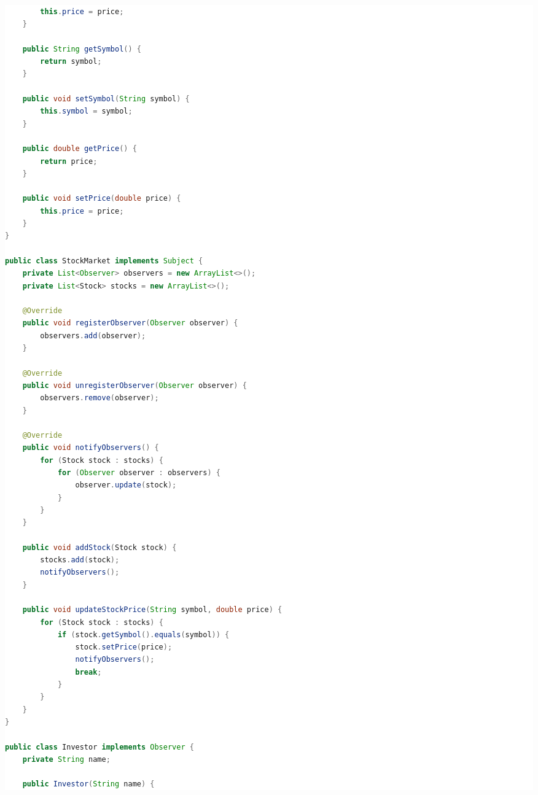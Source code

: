 ```java
        this.price = price;
    }

    public String getSymbol() {
        return symbol;
    }

    public void setSymbol(String symbol) {
        this.symbol = symbol;
    }

    public double getPrice() {
        return price;
    }

    public void setPrice(double price) {
        this.price = price;
    }
}

public class StockMarket implements Subject {
    private List<Observer> observers = new ArrayList<>();
    private List<Stock> stocks = new ArrayList<>();

    @Override
    public void registerObserver(Observer observer) {
        observers.add(observer);
    }

    @Override
    public void unregisterObserver(Observer observer) {
        observers.remove(observer);
    }

    @Override
    public void notifyObservers() {
        for (Stock stock : stocks) {
            for (Observer observer : observers) {
                observer.update(stock);
            }
        }
    }

    public void addStock(Stock stock) {
        stocks.add(stock);
        notifyObservers();
    }

    public void updateStockPrice(String symbol, double price) {
        for (Stock stock : stocks) {
            if (stock.getSymbol().equals(symbol)) {
                stock.setPrice(price);
                notifyObservers();
                break;
            }
        }
    }
}

public class Investor implements Observer {
    private String name;

    public Investor(String name) {
```